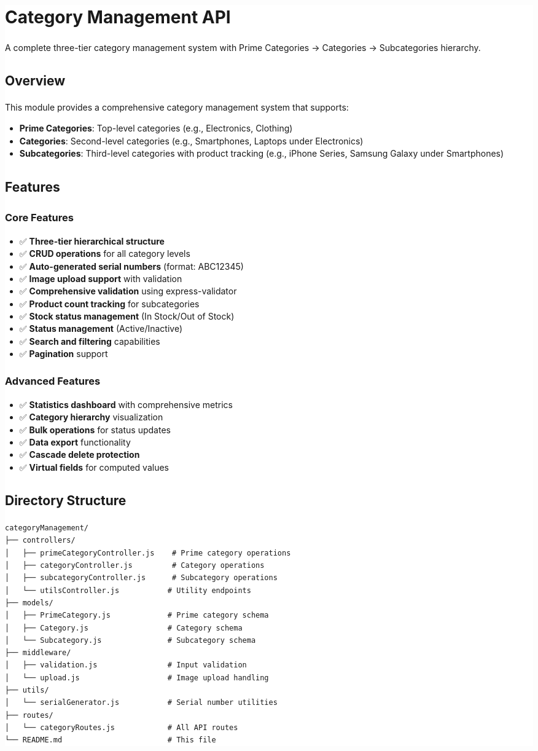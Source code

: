 # Category Management API

A complete three-tier category management system with Prime Categories → Categories → Subcategories hierarchy.

## Overview

This module provides a comprehensive category management system that supports:
- **Prime Categories**: Top-level categories (e.g., Electronics, Clothing)
- **Categories**: Second-level categories (e.g., Smartphones, Laptops under Electronics)
- **Subcategories**: Third-level categories with product tracking (e.g., iPhone Series, Samsung Galaxy under Smartphones)

## Features

### Core Features
- ✅ **Three-tier hierarchical structure**
- ✅ **CRUD operations** for all category levels
- ✅ **Auto-generated serial numbers** (format: ABC12345)
- ✅ **Image upload support** with validation
- ✅ **Comprehensive validation** using express-validator
- ✅ **Product count tracking** for subcategories
- ✅ **Stock status management** (In Stock/Out of Stock)
- ✅ **Status management** (Active/Inactive)
- ✅ **Search and filtering** capabilities
- ✅ **Pagination** support

### Advanced Features
- ✅ **Statistics dashboard** with comprehensive metrics
- ✅ **Category hierarchy** visualization
- ✅ **Bulk operations** for status updates
- ✅ **Data export** functionality
- ✅ **Cascade delete protection**
- ✅ **Virtual fields** for computed values

## Directory Structure

```
categoryManagement/
├── controllers/
│   ├── primeCategoryController.js    # Prime category operations
│   ├── categoryController.js         # Category operations
│   ├── subcategoryController.js      # Subcategory operations
│   └── utilsController.js           # Utility endpoints
├── models/
│   ├── PrimeCategory.js             # Prime category schema
│   ├── Category.js                  # Category schema
│   └── Subcategory.js               # Subcategory schema
├── middleware/
│   ├── validation.js                # Input validation
│   └── upload.js                    # Image upload handling
├── utils/
│   └── serialGenerator.js           # Serial number utilities
├── routes/
│   └── categoryRoutes.js            # All API routes
└── README.md                        # This file
```
